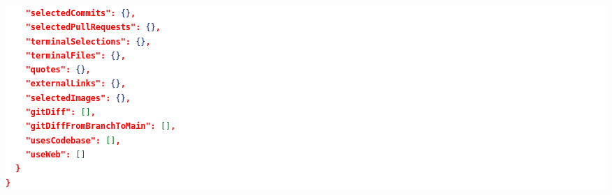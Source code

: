```json
    "selectedCommits": {},
    "selectedPullRequests": {},
    "terminalSelections": {},
    "terminalFiles": {},
    "quotes": {},
    "externalLinks": {},
    "selectedImages": {},
    "gitDiff": [],
    "gitDiffFromBranchToMain": [],
    "usesCodebase": [],
    "useWeb": []
  }
}
```

